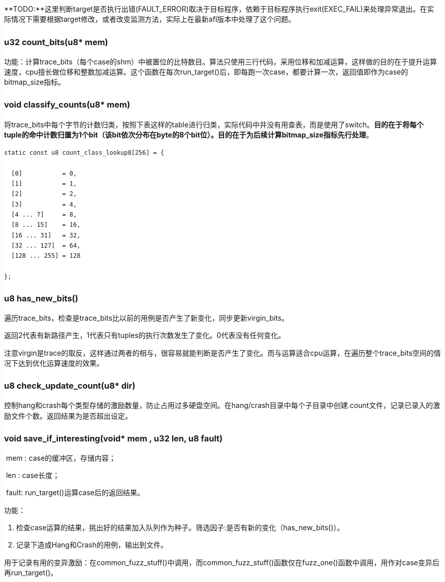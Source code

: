 **TODO:**这里判断target是否执行出错(FAULT_ERROR)取决于目标程序，依赖于目标程序执行exit(EXEC_FAIL)来处理异常退出。在实际情况下需要根据target修改，或者改变监测方法，实际上在最新afl版本中处理了这个问题。

### u32 count_bits(u8* mem)

功能：计算trace_bits（每个case的shm）中被置位的比特数目。算法只使用三行代码，采用位移和加减运算，这样做的目的在于提升运算速度，cpu擅长做位移和整数加减运算。这个函数在每次run_target()后，即每跑一次case，都要计算一次，返回值即作为case的bitmap_size指标。

### void classify_counts(u8* mem)

将trace_bits中每个字节的计数归类，按照下表这样的table进行归类，实际代码中并没有用查表，而是使用了switch。**目的在于将每个tuple的命中计数归置为1个bit（该bit依次分布在byte的8个bit位）。目的在于为后续计算bitmap_size指标先行处理**。

```
static const u8 count_class_lookup8[256] = {

  [0]           = 0, 
  [1]           = 1, 
  [2]           = 2, 
  [3]           = 4, 
  [4 ... 7]     = 8, 
  [8 ... 15]    = 16,
  [16 ... 31]   = 32,
  [32 ... 127]  = 64,
  [128 ... 255] = 128

};
```

### u8 has_new_bits()

遍历trace_bits，检查是trace_bits比以前的用例是否产生了新变化，同步更新virgin_bits。

返回2代表有新路径产生，1代表只有tuples的执行次数发生了变化。0代表没有任何变化。

注意virgin是trace的取反，这样通过两者的相与，很容易就能判断是否产生了变化。而与运算适合cpu运算，在遍历整个trace_bits空间的情况下达到优化运算速度的效果。

### u8 check_update_count(u8* dir)

控制hang和crash每个类型存储的激励数量，防止占用过多硬盘空间。在hang/crash目录中每个子目录中创建.count文件，记录已录入的激励文件个数。返回结果为是否超出设定。

### void save_if_interesting(void* mem , u32 len, u8 fault)

​	mem : case的缓冲区，存储内容；

​	len : case长度；

​	fault: run_target()运算case后的返回结果。

功能：

1. 检查case运算的结果，挑出好的结果加入队列作为种子。筛选因子:是否有新的变化（has_new_bits()）。

2. 记录下造成Hang和Crash的用例，输出到文件。

用于记录有用的变异激励：在common_fuzz_stuff()中调用，而common_fuzz_stuff()函数仅在fuzz_one()函数中调用，用作对case变异后再run_target()。
